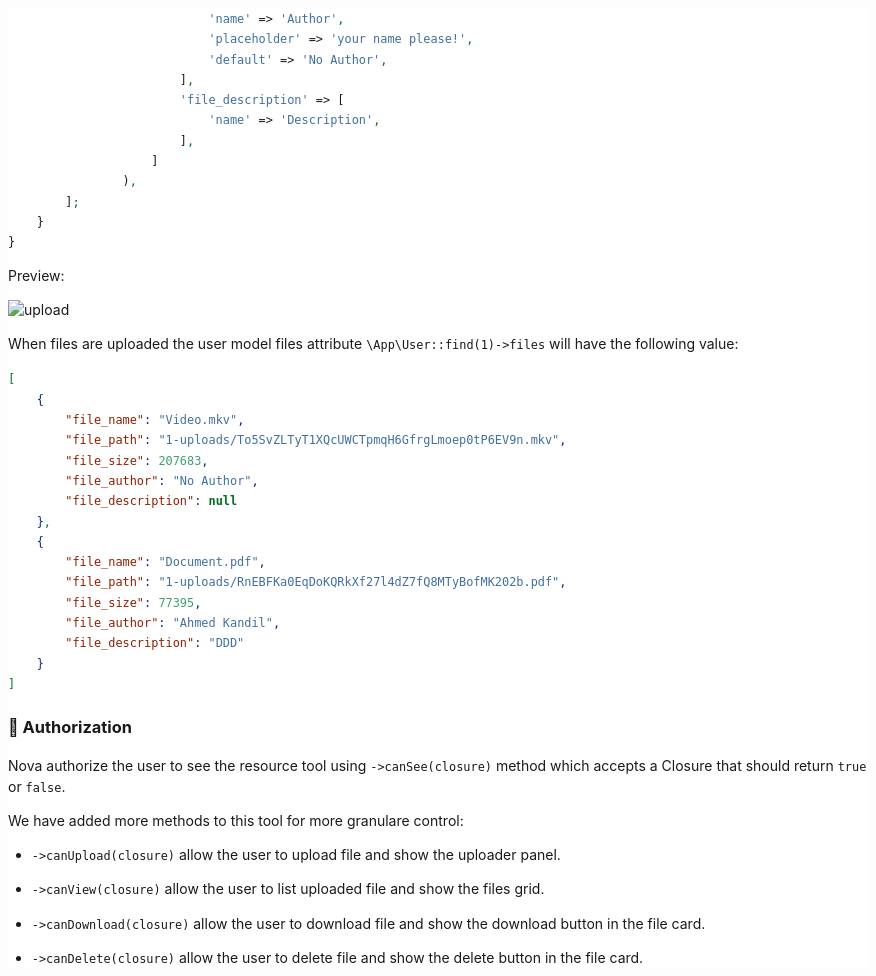 ```php
                            'name' => 'Author',
                            'placeholder' => 'your name please!',
                            'default' => 'No Author',
                        ],
                        'file_description' => [
                            'name' => 'Description',
                        ],
                    ]
                ),
        ];
    }
}
```

Preview:

![upload](https://github.com/ahmedkandel/nova-s3-multipart-upload/blob/master/docs/upload.gif?raw=true)

When files are uploaded the user model files attribute `\App\User::find(1)->files` will have the following value:
```json
[
    {
        "file_name": "Video.mkv",
        "file_path": "1-uploads/To5SvZLTyT1XQcUWCTpmqH6GfrgLmoep0tP6EV9n.mkv",
        "file_size": 207683,
        "file_author": "No Author",
        "file_description": null
    },
    {
        "file_name": "Document.pdf",
        "file_path": "1-uploads/RnEBFKa0EqDoKQRkXf27l4dZ7fQ8MTyBofMK202b.pdf",
        "file_size": 77395,
        "file_author": "Ahmed Kandil",
        "file_description": "DDD"
    }
]
```

### 🛂 Authorization

Nova authorize the user to see the resource tool using `->canSee(closure)` method which accepts a Closure that should return `true` or `false`.

We have added more methods to this tool for more granulare control:

- `->canUpload(closure)` allow the user to upload file and show the uploader panel.

- `->canView(closure)` allow the user to list uploaded file and show the files grid.

- `->canDownload(closure)` allow the user to download file and show the download button in the file card.

- `->canDelete(closure)` allow the user to delete file and show the delete button in the file card.
